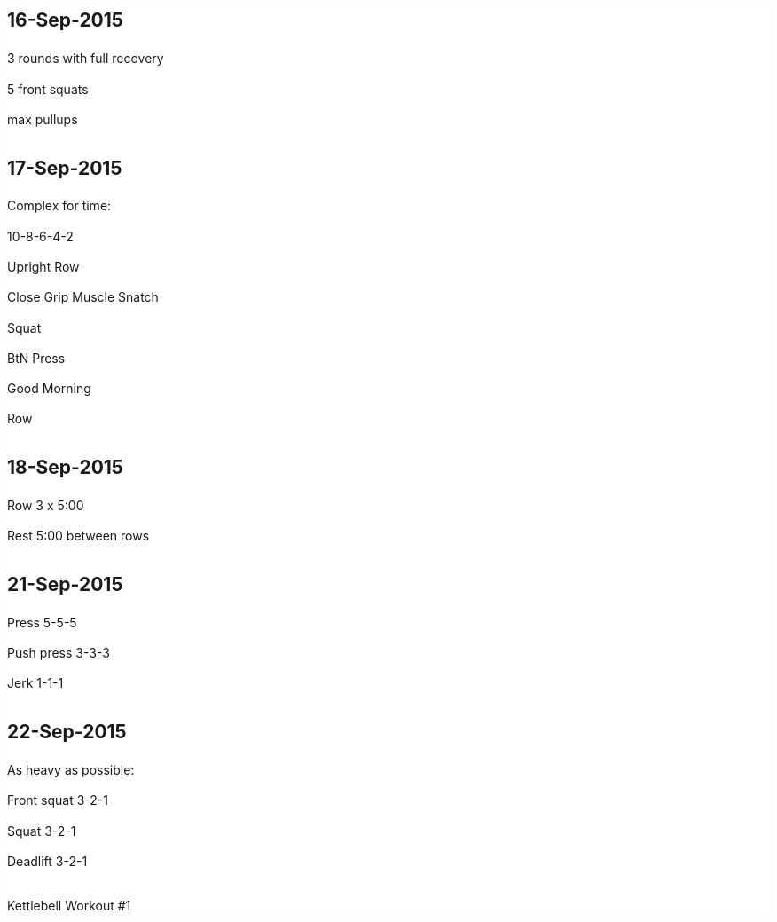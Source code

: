 ##  16-Sep-2015

3 rounds with full recovery  

5 front squats  

max pullups

##  17-Sep-2015

Complex for time:   

10-8-6-4-2   

Upright Row  

Close Grip Muscle Snatch  

Squat  

BtN Press  

Good Morning  

Row  


  


##  18-Sep-2015

Row 3 x 5:00  

Rest 5:00 between rows

##  21-Sep-2015

Press 5-5-5  

Push press 3-3-3  

Jerk 1-1-1

##  22-Sep-2015

As heavy as possible:  

Front squat 3-2-1  

Squat 3-2-1  

Deadlift 3-2-1  


##
### 
Kettlebell Workout #1

